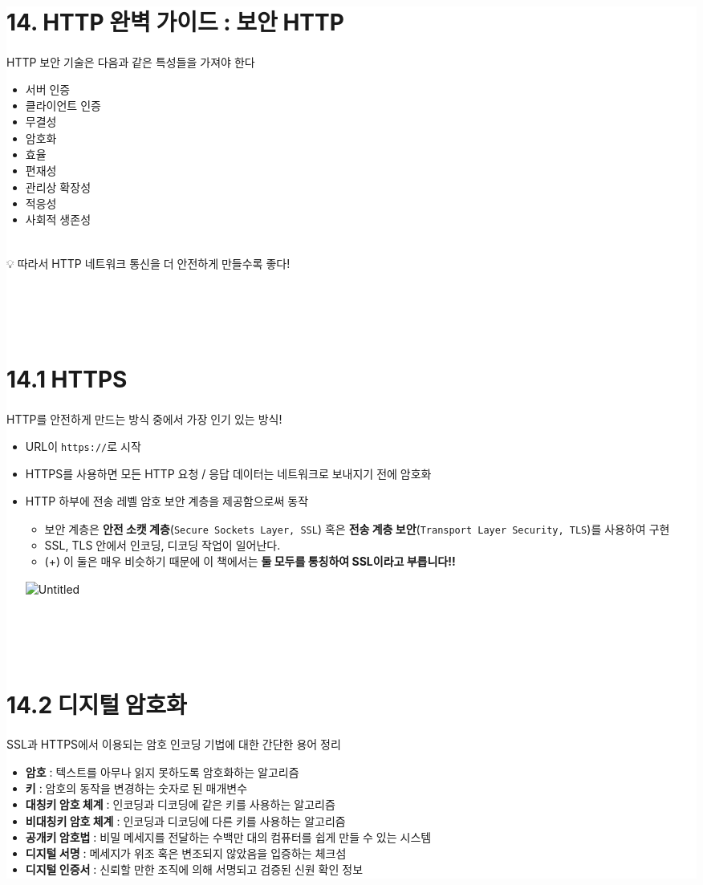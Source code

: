 # 14. HTTP 완벽 가이드 : 보안 HTTP

HTTP 보안 기술은 다음과 같은 특성들을 가져야 한다

- 서버 인증
- 클라이언트 인증
- 무결성
- 암호화
- 효율
- 편재성
- 관리상 확장성
- 적응성
- 사회적 생존성


<br />

<aside>
💡  따라서 HTTP 네트워크 통신을 더 안전하게 만들수록 좋다!

</aside>

<br /><br /><br />

# 14.1 HTTPS

HTTP를 안전하게 만드는 방식 중에서 가장 인기 있는 방식!

- URL이 `https://`로 시작
- HTTPS를 사용하면 모든 HTTP 요청 / 응답 데이터는 네트워크로 보내지기 전에 암호화
- HTTP 하부에 전송 레벨 암호 보안 계층을 제공함으로써 동작
    - 보안 계층은 **안전 소캣 계층**(`Secure Sockets Layer, SSL`) 혹은 **전송 계층 보안**(`Transport Layer Security, TLS`)를 사용하여 구현
    - SSL, TLS 안에서 인코딩, 디코딩 작업이 일어난다.
    - (+) 이 둘은 매우 비슷하기 때문에 이 책에서는 **둘 모두를 통칭하여 SSL이라고 부릅니다!!**
  
    ![Untitled](https://github.com/musinsa-global-developer-study/HTTP-The-definitive-guide/assets/72294509/fe12b093-b5de-4666-a4f0-17f5aa908eae)


<br /><br /><br />

# 14.2 디지털 암호화

SSL과 HTTPS에서 이용되는 암호 인코딩 기법에 대한 간단한 용어 정리

- **암호** : 텍스트를 아무나 읽지 못하도록 암호화하는 알고리즘
- **키** : 암호의 동작을 변경하는 숫자로 된 매개변수
- **대칭키 암호 체계** : 인코딩과 디코딩에 같은 키를 사용하는 알고리즘
- **비대칭키 암호 체계** : 인코딩과 디코딩에 다른 키를 사용하는 알고리즘
- **공개키 암호법** : 비밀 메세지를 전달하는 수백만 대의 컴퓨터를 쉽게 만들 수 있는 시스템
- **디지털 서명** : 메세지가 위조 혹은 변조되지 않았음을 입증하는 체크섬
- **디지털 인증서** : 신뢰할 만한 조직에 의해 서명되고 검증된 신원 확인 정보
